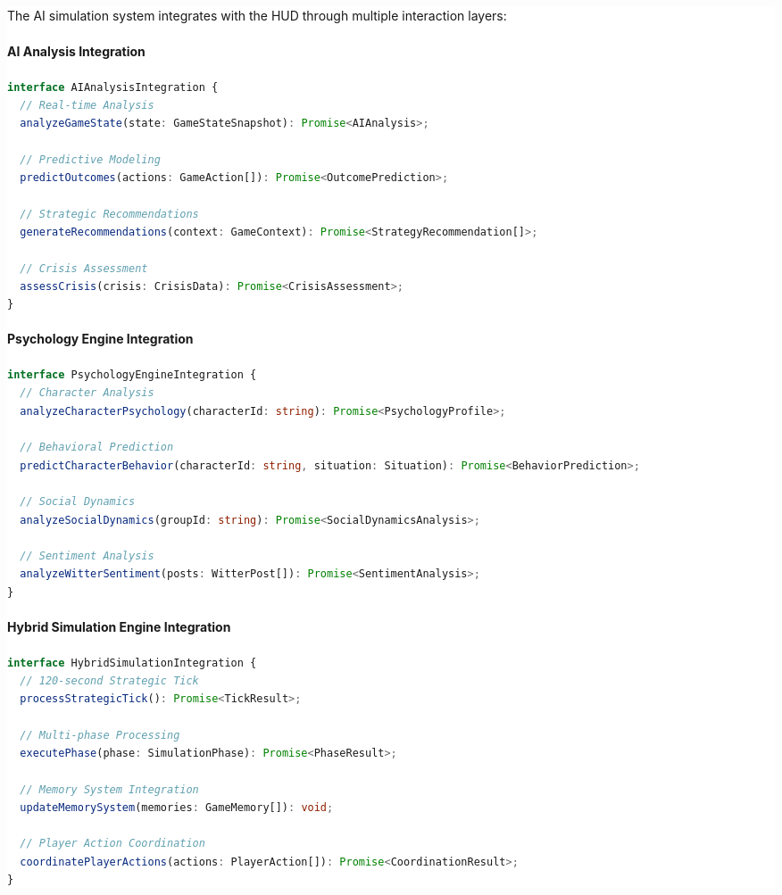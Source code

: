 The AI simulation system integrates with the HUD through multiple interaction layers:

#### AI Analysis Integration
```typescript
interface AIAnalysisIntegration {
  // Real-time Analysis
  analyzeGameState(state: GameStateSnapshot): Promise<AIAnalysis>;
  
  // Predictive Modeling
  predictOutcomes(actions: GameAction[]): Promise<OutcomePrediction>;
  
  // Strategic Recommendations
  generateRecommendations(context: GameContext): Promise<StrategyRecommendation[]>;
  
  // Crisis Assessment
  assessCrisis(crisis: CrisisData): Promise<CrisisAssessment>;
}
```

#### Psychology Engine Integration
```typescript
interface PsychologyEngineIntegration {
  // Character Analysis
  analyzeCharacterPsychology(characterId: string): Promise<PsychologyProfile>;
  
  // Behavioral Prediction
  predictCharacterBehavior(characterId: string, situation: Situation): Promise<BehaviorPrediction>;
  
  // Social Dynamics
  analyzeSocialDynamics(groupId: string): Promise<SocialDynamicsAnalysis>;
  
  // Sentiment Analysis
  analyzeWitterSentiment(posts: WitterPost[]): Promise<SentimentAnalysis>;
}
```

#### Hybrid Simulation Engine Integration
```typescript
interface HybridSimulationIntegration {
  // 120-second Strategic Tick
  processStrategicTick(): Promise<TickResult>;
  
  // Multi-phase Processing
  executePhase(phase: SimulationPhase): Promise<PhaseResult>;
  
  // Memory System Integration
  updateMemorySystem(memories: GameMemory[]): void;
  
  // Player Action Coordination
  coordinatePlayerActions(actions: PlayerAction[]): Promise<CoordinationResult>;
}
```
